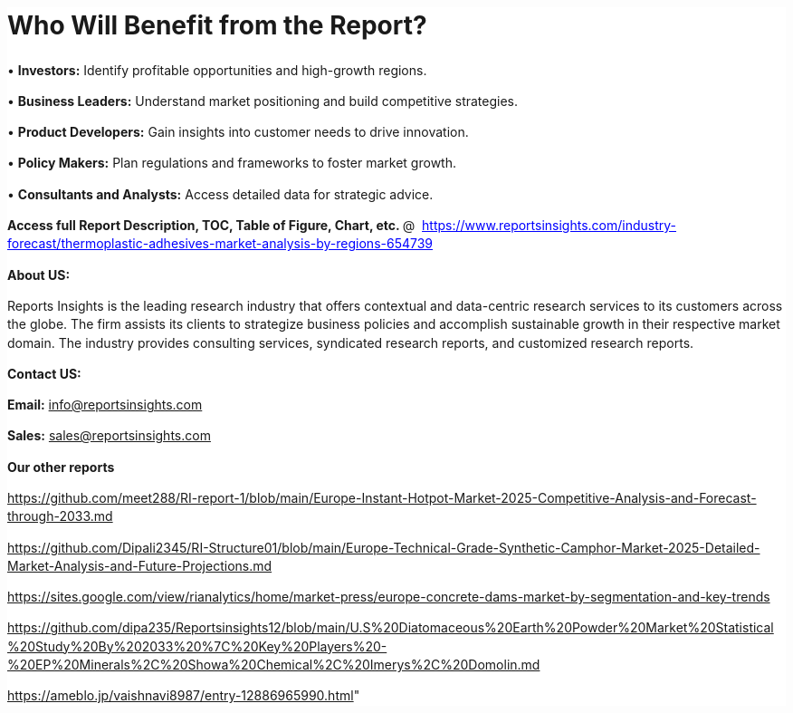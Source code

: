 # <strong>Who Will Benefit from the Report?</strong>

• <strong>Investors:</strong> Identify profitable opportunities and high-growth regions.

• <strong>Business Leaders:</strong> Understand market positioning and build competitive strategies.

• <strong>Product Developers:</strong> Gain insights into customer needs to drive innovation.

• <strong>Policy Makers:</strong> Plan regulations and frameworks to foster market growth.

• <strong>Consultants and Analysts:</strong> Access detailed data for strategic advice.
</ul>
<strong>Access full Report Description, TOC, Table of Figure, Chart, etc. </strong>@  <a href=https://www.reportsinsights.com/industry-forecast/thermoplastic-adhesives-market-analysis-by-regions-654739 style=color:#0000ff;>https://www.reportsinsights.com/industry-forecast/thermoplastic-adhesives-market-analysis-by-regions-654739</a></font>

<strong><strong>About US</strong>:</strong>

Reports Insights is the leading research industry that offers contextual and data-centric research services to its customers across the globe. The firm assists its clients to strategize business policies and accomplish sustainable growth in their respective market domain. The industry provides consulting services, syndicated research reports, and customized research reports.

<strong>Contact US:</strong>

<p class=""""><b>Email:</b> <a href=mailto:info@reportsinsights.com>info@reportsinsights.com</a></p>
<p class=""""><b>Sales:</b> <a href=mailto:sales@reportsinsights.com>sales@reportsinsights.com</a></p>

<strong>Our other reports</strong>

<a href=https://github.com/meet288/RI-report-1/blob/main/Europe-Instant-Hotpot-Market-2025-Competitive-Analysis-and-Forecast-through-2033.md>https://github.com/meet288/RI-report-1/blob/main/Europe-Instant-Hotpot-Market-2025-Competitive-Analysis-and-Forecast-through-2033.md</a>

<a href=https://github.com/Dipali2345/RI-Structure01/blob/main/Europe-Technical-Grade-Synthetic-Camphor-Market-2025-Detailed-Market-Analysis-and-Future-Projections.md>https://github.com/Dipali2345/RI-Structure01/blob/main/Europe-Technical-Grade-Synthetic-Camphor-Market-2025-Detailed-Market-Analysis-and-Future-Projections.md</a>

<a href=https://sites.google.com/view/rianalytics/home/market-press/europe-concrete-dams-market-by-segmentation-and-key-trends>https://sites.google.com/view/rianalytics/home/market-press/europe-concrete-dams-market-by-segmentation-and-key-trends</a>

<a href=https://github.com/dipa235/Reportsinsights12/blob/main/U.S%20Diatomaceous%20Earth%20Powder%20Market%20Statistical%20Study%20By%202033%20%7C%20Key%20Players%20-%20EP%20Minerals%2C%20Showa%20Chemical%2C%20Imerys%2C%20Domolin.md>https://github.com/dipa235/Reportsinsights12/blob/main/U.S%20Diatomaceous%20Earth%20Powder%20Market%20Statistical%20Study%20By%202033%20%7C%20Key%20Players%20-%20EP%20Minerals%2C%20Showa%20Chemical%2C%20Imerys%2C%20Domolin.md</a>

<a href=https://ameblo.jp/vaishnavi8987/entry-12886965990.html>https://ameblo.jp/vaishnavi8987/entry-12886965990.html</a>"
